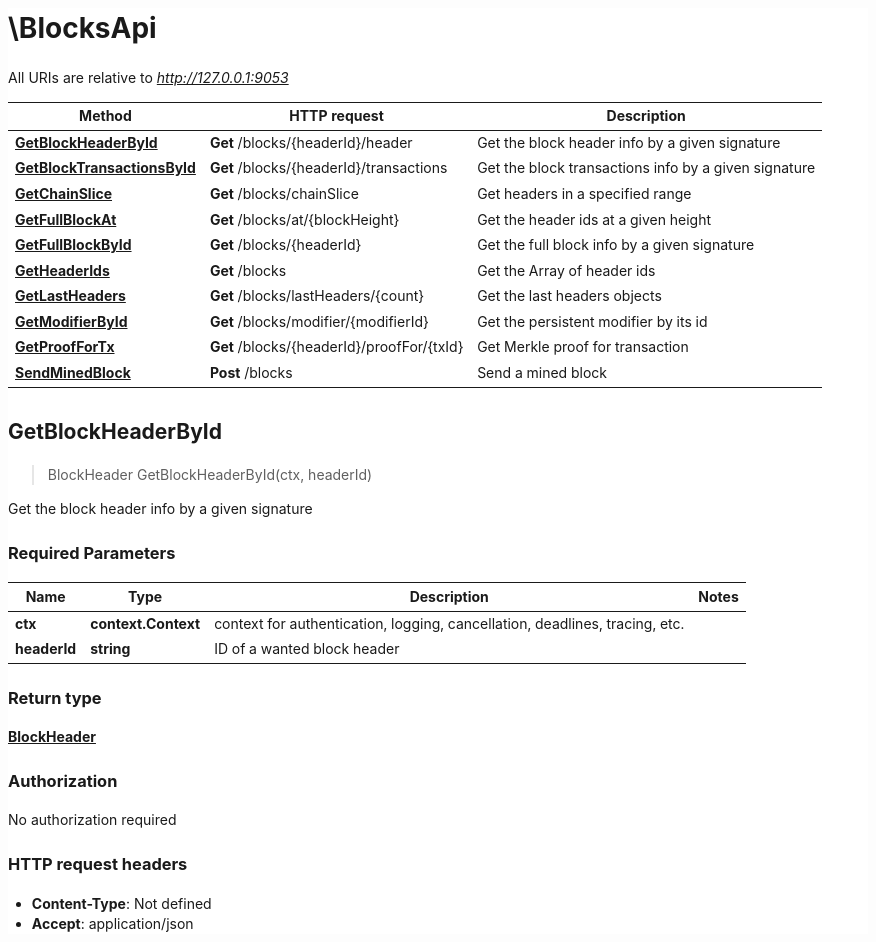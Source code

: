# \BlocksApi

All URIs are relative to *http://127.0.0.1:9053*

Method | HTTP request | Description
------------- | ------------- | -------------
[**GetBlockHeaderById**](BlocksApi.md#GetBlockHeaderById) | **Get** /blocks/{headerId}/header | Get the block header info by a given signature
[**GetBlockTransactionsById**](BlocksApi.md#GetBlockTransactionsById) | **Get** /blocks/{headerId}/transactions | Get the block transactions info by a given signature
[**GetChainSlice**](BlocksApi.md#GetChainSlice) | **Get** /blocks/chainSlice | Get headers in a specified range
[**GetFullBlockAt**](BlocksApi.md#GetFullBlockAt) | **Get** /blocks/at/{blockHeight} | Get the header ids at a given height
[**GetFullBlockById**](BlocksApi.md#GetFullBlockById) | **Get** /blocks/{headerId} | Get the full block info by a given signature
[**GetHeaderIds**](BlocksApi.md#GetHeaderIds) | **Get** /blocks | Get the Array of header ids
[**GetLastHeaders**](BlocksApi.md#GetLastHeaders) | **Get** /blocks/lastHeaders/{count} | Get the last headers objects
[**GetModifierById**](BlocksApi.md#GetModifierById) | **Get** /blocks/modifier/{modifierId} | Get the persistent modifier by its id
[**GetProofForTx**](BlocksApi.md#GetProofForTx) | **Get** /blocks/{headerId}/proofFor/{txId} | Get Merkle proof for transaction
[**SendMinedBlock**](BlocksApi.md#SendMinedBlock) | **Post** /blocks | Send a mined block



## GetBlockHeaderById

> BlockHeader GetBlockHeaderById(ctx, headerId)

Get the block header info by a given signature

### Required Parameters


Name | Type | Description  | Notes
------------- | ------------- | ------------- | -------------
**ctx** | **context.Context** | context for authentication, logging, cancellation, deadlines, tracing, etc.
**headerId** | **string**| ID of a wanted block header | 

### Return type

[**BlockHeader**](BlockHeader.md)

### Authorization

No authorization required

### HTTP request headers

- **Content-Type**: Not defined
- **Accept**: application/json
